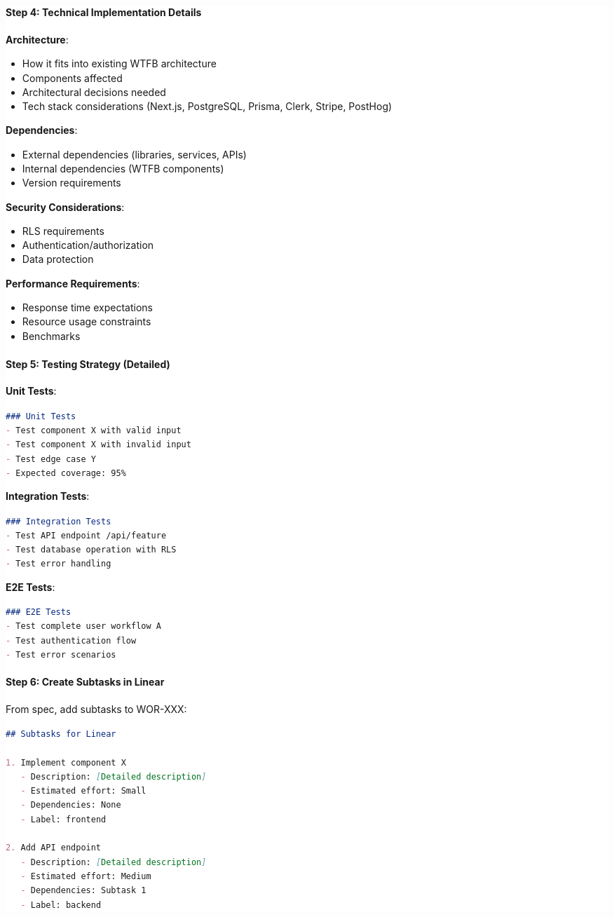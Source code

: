 #### Step 4: Technical Implementation Details

**Architecture**:
- How it fits into existing WTFB architecture
- Components affected
- Architectural decisions needed
- Tech stack considerations (Next.js, PostgreSQL, Prisma, Clerk, Stripe, PostHog)

**Dependencies**:
- External dependencies (libraries, services, APIs)
- Internal dependencies (WTFB components)
- Version requirements

**Security Considerations**:
- RLS requirements
- Authentication/authorization
- Data protection

**Performance Requirements**:
- Response time expectations
- Resource usage constraints
- Benchmarks

#### Step 5: Testing Strategy (Detailed)

**Unit Tests**:
```markdown
### Unit Tests
- Test component X with valid input
- Test component X with invalid input
- Test edge case Y
- Expected coverage: 95%
```

**Integration Tests**:
```markdown
### Integration Tests
- Test API endpoint /api/feature
- Test database operation with RLS
- Test error handling
```

**E2E Tests**:
```markdown
### E2E Tests
- Test complete user workflow A
- Test authentication flow
- Test error scenarios
```

#### Step 6: Create Subtasks in Linear

From spec, add subtasks to WOR-XXX:
```markdown
## Subtasks for Linear

1. Implement component X
   - Description: [Detailed description]
   - Estimated effort: Small
   - Dependencies: None
   - Label: frontend

2. Add API endpoint
   - Description: [Detailed description]
   - Estimated effort: Medium
   - Dependencies: Subtask 1
   - Label: backend
```
